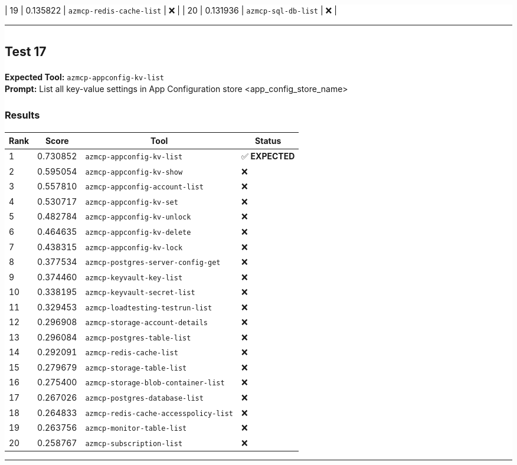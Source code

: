 | 19 | 0.135822 | `azmcp-redis-cache-list` | ❌ |
| 20 | 0.131936 | `azmcp-sql-db-list` | ❌ |

---

## Test 17

**Expected Tool:** `azmcp-appconfig-kv-list`  
**Prompt:** List all key-value settings in App Configuration store <app_config_store_name>  

### Results

| Rank | Score | Tool | Status |
|------|-------|------|--------|
| 1 | 0.730852 | `azmcp-appconfig-kv-list` | ✅ **EXPECTED** |
| 2 | 0.595054 | `azmcp-appconfig-kv-show` | ❌ |
| 3 | 0.557810 | `azmcp-appconfig-account-list` | ❌ |
| 4 | 0.530717 | `azmcp-appconfig-kv-set` | ❌ |
| 5 | 0.482784 | `azmcp-appconfig-kv-unlock` | ❌ |
| 6 | 0.464635 | `azmcp-appconfig-kv-delete` | ❌ |
| 7 | 0.438315 | `azmcp-appconfig-kv-lock` | ❌ |
| 8 | 0.377534 | `azmcp-postgres-server-config-get` | ❌ |
| 9 | 0.374460 | `azmcp-keyvault-key-list` | ❌ |
| 10 | 0.338195 | `azmcp-keyvault-secret-list` | ❌ |
| 11 | 0.329453 | `azmcp-loadtesting-testrun-list` | ❌ |
| 12 | 0.296908 | `azmcp-storage-account-details` | ❌ |
| 13 | 0.296084 | `azmcp-postgres-table-list` | ❌ |
| 14 | 0.292091 | `azmcp-redis-cache-list` | ❌ |
| 15 | 0.279679 | `azmcp-storage-table-list` | ❌ |
| 16 | 0.275400 | `azmcp-storage-blob-container-list` | ❌ |
| 17 | 0.267026 | `azmcp-postgres-database-list` | ❌ |
| 18 | 0.264833 | `azmcp-redis-cache-accesspolicy-list` | ❌ |
| 19 | 0.263756 | `azmcp-monitor-table-list` | ❌ |
| 20 | 0.258767 | `azmcp-subscription-list` | ❌ |

---
